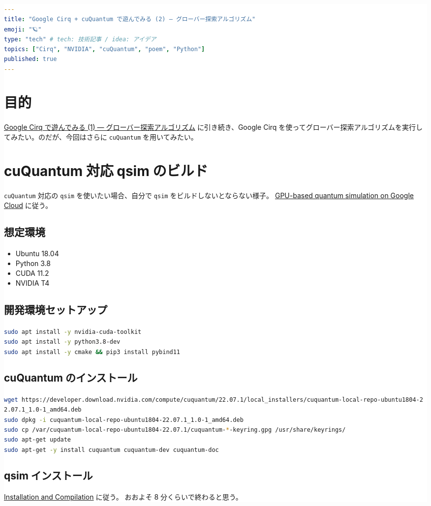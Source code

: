 ```yaml
---
title: "Google Cirq + cuQuantum で遊んでみる (2) — グローバー探索アルゴリズム"
emoji: "🪐"
type: "tech" # tech: 技術記事 / idea: アイデア
topics: ["Cirq", "NVIDIA", "cuQuantum", "poem", "Python"]
published: true
---
```


# 目的

[Google Cirq で遊んでみる (1) — グローバー探索アルゴリズム](/derwind/articles/dwd-cirq-qsim01) に引き続き、Google Cirq を使ってグローバー探索アルゴリズムを実行してみたい。のだが、今回はさらに `cuQuantum` を用いてみたい。

# cuQuantum 対応 qsim のビルド

`cuQuantum` 対応の `qsim` を使いたい場合、自分で `qsim` をビルドしないとならない様子。
[GPU-based quantum simulation on Google Cloud](https://quantumai.google/qsim/tutorials/gcp_gpu) に従う。

## 想定環境

- Ubuntu 18.04
- Python 3.8
- CUDA 11.2
- NVIDIA T4

## 開発環境セットアップ

```sh
sudo apt install -y nvidia-cuda-toolkit
sudo apt install -y python3.8-dev
sudo apt install -y cmake && pip3 install pybind11
```

## cuQuantum のインストール

```sh
wget https://developer.download.nvidia.com/compute/cuquantum/22.07.1/local_installers/cuquantum-local-repo-ubuntu1804-22.07.1_1.0-1_amd64.deb
sudo dpkg -i cuquantum-local-repo-ubuntu1804-22.07.1_1.0-1_amd64.deb
sudo cp /var/cuquantum-local-repo-ubuntu1804-22.07.1/cuquantum-*-keyring.gpg /usr/share/keyrings/
sudo apt-get update
sudo apt-get -y install cuquantum cuquantum-dev cuquantum-doc
```

## qsim インストール

[Installation and Compilation](https://docs.nvidia.com/cuda/cuquantum/custatevec/getting_started.html#installation-and-compilation) に従う。
おおよそ 8 分くらいで終わると思う。
